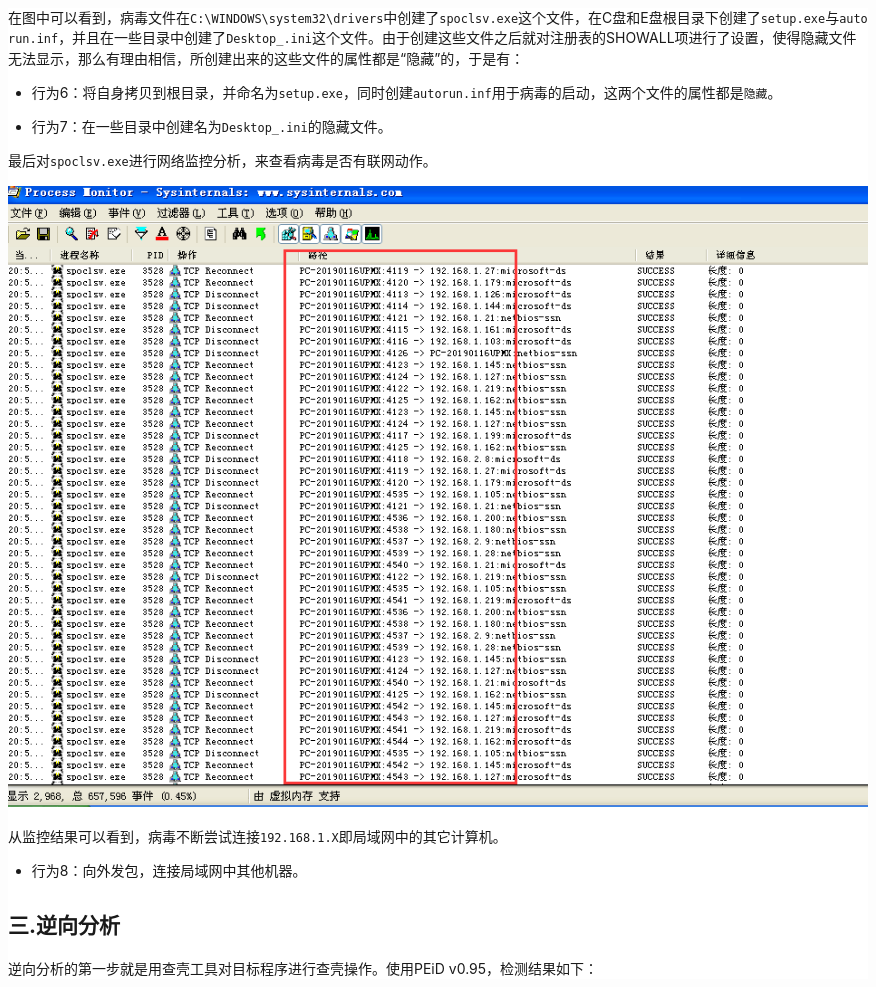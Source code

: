 在图中可以看到，病毒文件在`C:\WINDOWS\system32\drivers`中创建了`spoclsv.exe`这个文件，在C盘和E盘根目录下创建了`setup.exe`与`autorun.inf`，并且在一些目录中创建了`Desktop_.ini`这个文件。由于创建这些文件之后就对注册表的SHOWALL项进行了设置，使得隐藏文件无法显示，那么有理由相信，所创建出来的这些文件的属性都是“隐藏”的，于是有：

* 行为6：将自身拷贝到根目录，并命名为`setup.exe`，同时创建`autorun.inf`用于病毒的启动，这两个文件的属性都是`隐藏`。

* 行为7：在一些目录中创建名为`Desktop_.ini`的隐藏文件。

最后对`spoclsv.exe`进行网络监控分析，来查看病毒是否有联网动作。

![step11](img/step11.png)

从监控结果可以看到，病毒不断尝试连接`192.168.1.X`即局域网中的其它计算机。

* 行为8：向外发包，连接局域网中其他机器。

## <span id="step3">三.逆向分析</span>

逆向分析的第一步就是用查壳工具对目标程序进行查壳操作。使用PEiD v0.95，检测结果如下：
